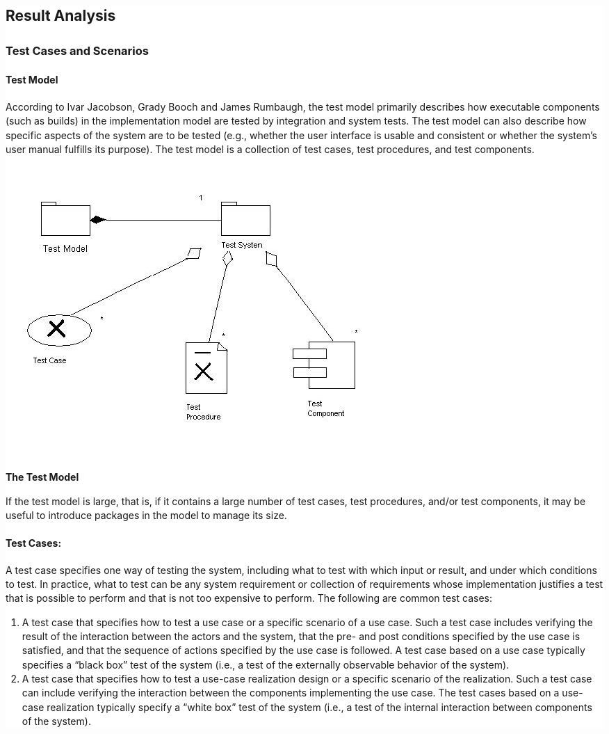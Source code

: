 ## Result Analysis
### Test Cases and Scenarios 
#### Test Model
According  to  Ivar  Jacobson,  Grady  Booch  and  James  Rumbaugh,  the  test model
primarily describes how executable components (such as builds) in the implementation model are 
tested by integration and system tests. The test model can also describe how specific aspects of 
the system are to be tested (e.g., whether the user interface is usable and consistent or whether 
the system’s user manual fulfills its purpose). The test model is a collection of test
cases, test procedures, and test components.

![alt text](https://github.com/apuroop-apz/bachelorsMiniProject/blob/master/figures/fig9.4.jpg)

**The Test Model**

If  the  test  model  is  large,  that is,  if it  contains  a large  number  of test  cases,  test
procedures, and/or test components, it may be useful to introduce packages in the model to
manage its size.


#### Test Cases:
A test case specifies one way of testing the system, including what to test with which
input or result, and under which conditions to test. In practice, what to test can be any system 
requirement or collection of requirements whose implementation justifies a test that is  possible 
to perform and that is not too expensive to perform. The following are common test
cases:
1. A test case that specifies how to test a use case or a specific scenario of a use case. Such a
test case includes verifying the result of the interaction between the actors and the system, that 
the pre- and post conditions specified by the use case is satisfied, and that the sequence of 
actions specified by the use case is followed. A test case based on a use case typically specifies 
a “black box” test of the system (i.e., a test of the externally observable behavior
of the system).
2. A test case that specifies how to test a use-case realization design or a specific scenario of
the realization. Such a test case can include verifying the interaction between the components 
implementing the use case. The test cases based on a use-case realization typically specify a 
“white box” test of the system (i.e., a test of the internal interaction
between components of the system).
